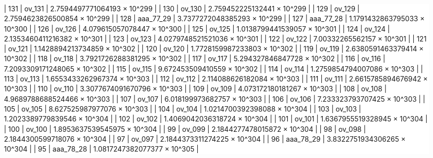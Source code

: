 | 131 | ov_131 | 2.7594497771064193 × 10^299 |
| 130 | ov_130 | 2.759452225132441 × 10^299 |
| 129 | ov_129 | 2.7594623826500854 × 10^299 |
| 128 | aaa_77_29 | 3.7377272048385293 × 10^299 |
| 127 | aaa_77_28 | 1.1791432863795033 × 10^300 |
| 126 | ov_126 | 4.079615057078447 × 10^300 |
| 125 | ov_125 | 1.0138799441539057 × 10^301 |
| 124 | ov_124 | 2.1353460411216382 × 10^301 |
| 123 | ov_123 | 4.0279748521521036 × 10^301 |
| 122 | ov_122 | 7.00332265562157 × 10^301 |
| 121 | ov_121 | 1.1428894213734859 × 10^302 |
| 120 | ov_120 | 1.7728159987233803 × 10^302 |
| 119 | ov_119 | 2.6380591463379414 × 10^302 |
| 118 | ov_118 | 3.7921726288381295 × 10^302 |
| 117 | ov_117 | 5.294327846847728 × 10^302 |
| 116 | ov_116 | 7.2093309171248065 × 10^302 |
| 115 | ov_115 | 9.672453509410559 × 10^302 |
| 114 | ov_114 | 1.2759854794007086 × 10^303 |
| 113 | ov_113 | 1.6553433262967374 × 10^303 |
| 112 | ov_112 | 2.114088626182084 × 10^303 |
| 111 | ov_111 | 2.6615785894676942 × 10^303 |
| 110 | ov_110 | 3.3077674091670796 × 10^303 |
| 109 | ov_109 | 4.073172180181267 × 10^303 |
| 108 | ov_108 | 4.9689788688524466 × 10^303 |
| 107 | ov_107 | 6.018199973682757 × 10^303 |
| 106 | ov_106 | 7.233323793707425 × 10^303 |
| 105 | ov_105 | 8.627525987977076 × 10^303 |
| 104 | ov_104 | 1.0214700392398088 × 10^304 |
| 103 | ov_103 | 1.2023389779839546 × 10^304 |
| 102 | ov_102 | 1.4069042036318724 × 10^304 |
| 101 | ov_101 | 1.6367955519328945 × 10^304 |
| 100 | ov_100 | 1.8953637539545975 × 10^304 |
| 99 | ov_099 | 2.1844277478015872 × 10^304 |
| 98 | ov_098 | 2.1844300599718076 × 10^304 |
| 97 | ov_097 | 2.1844373311274225 × 10^304 |
| 96 | aaa_78_29 | 3.8322751934306265 × 10^304 |
| 95 | aaa_78_28 | 1.0817247382077377 × 10^305 |